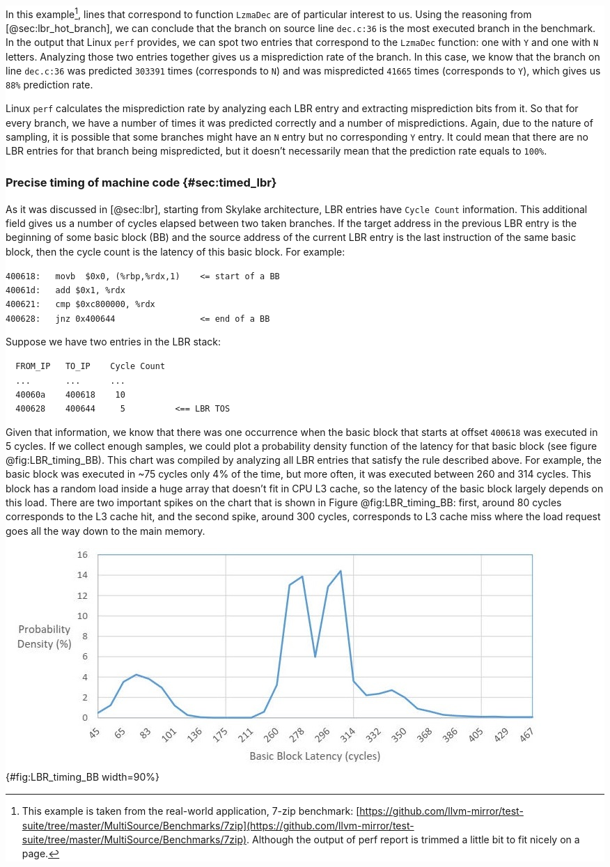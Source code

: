 In this example[^8], lines that correspond to function `LzmaDec` are of particular interest to us. Using the reasoning from [@sec:lbr_hot_branch], we can conclude that the branch on source line `dec.c:36` is the most executed branch in the benchmark. In the output that Linux `perf` provides, we can spot two entries that correspond to the `LzmaDec` function: one with `Y` and one with `N` letters. Analyzing those two entries together gives us a misprediction rate of the branch. In this case, we know that the branch on line `dec.c:36` was predicted `303391` times (corresponds to `N`) and was mispredicted `41665` times (corresponds to `Y`), which gives us `88%` prediction rate.

Linux `perf` calculates the misprediction rate by analyzing each LBR entry and extracting misprediction bits from it. So that for every branch, we have a number of times it was predicted correctly and a number of mispredictions. Again, due to the nature of sampling, it is possible that some branches might have an `N` entry but no corresponding `Y` entry. It could mean that there are no LBR entries for that branch being mispredicted, but it doesn’t necessarily mean that the prediction rate equals to `100%`.

### Precise timing of machine code {#sec:timed_lbr}

As it was discussed in [@sec:lbr], starting from Skylake architecture, LBR entries have `Cycle Count` information. This additional field gives us a number of cycles elapsed between two taken branches. If the target address in the previous LBR entry is the beginning of some basic block (BB) and the source address of the current LBR entry is the last instruction of the same basic block, then the cycle count is the latency of this basic block. For example:

```
400618:   movb  $0x0, (%rbp,%rdx,1)    <= start of a BB
40061d:   add $0x1, %rdx 
400621:   cmp $0xc800000, %rdx 
400628:   jnz 0x400644                 <= end of a BB
```

Suppose we have two entries in the LBR stack:

```
  FROM_IP   TO_IP    Cycle Count
  ...       ...      ...
  40060a    400618    10
  400628    400644     5          <== LBR TOS
```

Given that information, we know that there was one occurrence when the basic block that starts at offset `400618` was executed in 5 cycles. If we collect enough samples, we could plot a probability density function of the latency for that basic block (see figure @fig:LBR_timing_BB). This chart was compiled by analyzing all LBR entries that satisfy the rule described above. For example, the basic block was executed in ~75 cycles only 4% of the time, but more often, it was executed between 260 and 314 cycles. This block has a random load inside a huge array that doesn’t fit in CPU L3 cache, so the latency of the basic block largely depends on this load. There are two important spikes on the chart that is shown in Figure @fig:LBR_timing_BB: first, around 80 cycles corresponds to the L3 cache hit, and the second spike, around 300 cycles, corresponds to L3 cache miss where the load request goes all the way down to the main memory.

![Probability density function for latency of the basic block that starts at address `0x400618`.](../../img/4/LBR_timing_BB.jpg){#fig:LBR_timing_BB width=90%}

[^1]: Only since Skylake microarchitecture. In Haswell and Broadwell architectures LBR stack is 16 entries deep. Check the Intel manual for information about other architectures.
[^2]: Linux `perf script` manual page - [http://man7.org/linux/man-pages/man1/perf-script.1.html](http://man7.org/linux/man-pages/man1/perf-script.1.html).
[^3]: Utilized by `perf record --call-graph dwarf`.
[^4]: We cannot necessarily drive conclusions about function call counts in this case. For example, we cannot say that `foo` calls `bar` 10 times more than `zoo`. It could be the case that `foo` calls `bar` once, but it executes some expensive path inside `bar` while `zoo` calls `bar` lots of times but returns quickly from it.
[^5]: The report header generated by perf confuses users because it says `21K of event cycles`. But there are `21K` LBR entries, not `cycles`.
[^6]: Analyzing raw LBR stacks - [https://easyperf.net/blog/2019/05/06/Estimating-branch-probability](https://easyperf.net/blog/2019/05/06/Estimating-branch-probability).
[^7]: Adding `-F +srcline_from,srcline_to` slows down building report. Hopefully, in newer versions of perf, decoding time will be improved.
[^8]: This example is taken from the real-world application, 7-zip benchmark: [https://github.com/llvm-mirror/test-suite/tree/master/MultiSource/Benchmarks/7zip](https://github.com/llvm-mirror/test-suite/tree/master/MultiSource/Benchmarks/7zip). Although the output of perf report is trimmed a little bit to fit nicely on a page.
[^9]: Building a probability density function for the latency of an arbitrary basic block - [https://easyperf.net/blog/2019/04/03/Precise-timing-of-machine-code-with-Linux-perf](https://easyperf.net/blog/2019/04/03/Precise-timing-of-machine-code-with-Linux-perf).
[^10]: In the source code, line `dec.c:174` expands a macro that has a self-contained branch. That’s why the source and destination happen to be on the same line.
[^11]: I.e., when outcomes of branches are not taken.
[^12]: X86 calling conventions - [https://en.wikipedia.org/wiki/X86_calling_conventions](https://en.wikipedia.org/wiki/X86_calling_conventions)
[^15]: Runtime overhead for the majority of LBR use cases is below 1%. [@Nowak2014TheOO]
[^16]: M - Mispredicted, P - Predicted.